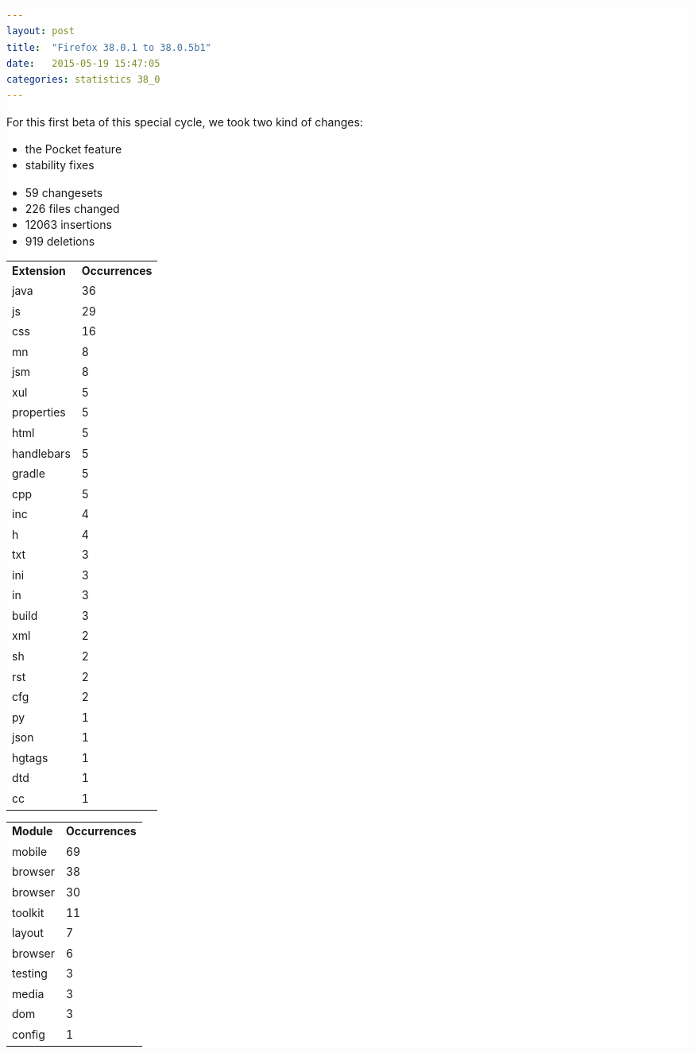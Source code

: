 ```yaml
---
layout: post
title:  "Firefox 38.0.1 to 38.0.5b1"
date:   2015-05-19 15:47:05
categories: statistics 38_0
---
```


For this first beta of this special cycle, we took two kind of changes:
* the Pocket feature
* stability fixes

<p>
<ul>
<li>59 changesets</li>
<li>226 files changed</li>
<li>12063 insertions</li>
<li>919 deletions</li>
</ul>
</p>
<p>
<table><tr><td><strong>Extension</strong></td><td><strong>Occurrences</strong></td></tr>
<tr><td>java</td><td>36</td></tr>
<tr><td>js</td><td>29</td></tr>
<tr><td>css</td><td>16</td></tr>
<tr><td>mn</td><td>8</td></tr>
<tr><td>jsm</td><td>8</td></tr>
<tr><td>xul</td><td>5</td></tr>
<tr><td>properties</td><td>5</td></tr>
<tr><td>html</td><td>5</td></tr>
<tr><td>handlebars</td><td>5</td></tr>
<tr><td>gradle</td><td>5</td></tr>
<tr><td>cpp</td><td>5</td></tr>
<tr><td>inc</td><td>4</td></tr>
<tr><td>h</td><td>4</td></tr>
<tr><td>txt</td><td>3</td></tr>
<tr><td>ini</td><td>3</td></tr>
<tr><td>in</td><td>3</td></tr>
<tr><td>build</td><td>3</td></tr>
<tr><td>xml</td><td>2</td></tr>
<tr><td>sh</td><td>2</td></tr>
<tr><td>rst</td><td>2</td></tr>
<tr><td>cfg</td><td>2</td></tr>
<tr><td>py</td><td>1</td></tr>
<tr><td>json</td><td>1</td></tr>
<tr><td>hgtags</td><td>1</td></tr>
<tr><td>dtd</td><td>1</td></tr>
<tr><td>cc</td><td>1</td></tr>
</table>
</p>
<p>
<table><tr><td><strong>Module</strong></td><td><strong>Occurrences</strong></td></tr>
<tr><td>mobile</td><td>69</td></tr>
<tr><td>browser</td><td>38</td></tr>
<tr><td>browser</td><td>30</td></tr>
<tr><td>toolkit</td><td>11</td></tr>
<tr><td>layout</td><td>7</td></tr>
<tr><td>browser</td><td>6</td></tr>
<tr><td>testing</td><td>3</td></tr>
<tr><td>media</td><td>3</td></tr>
<tr><td>dom</td><td>3</td></tr>
<tr><td>config</td><td>1</td></tr>
</table>
